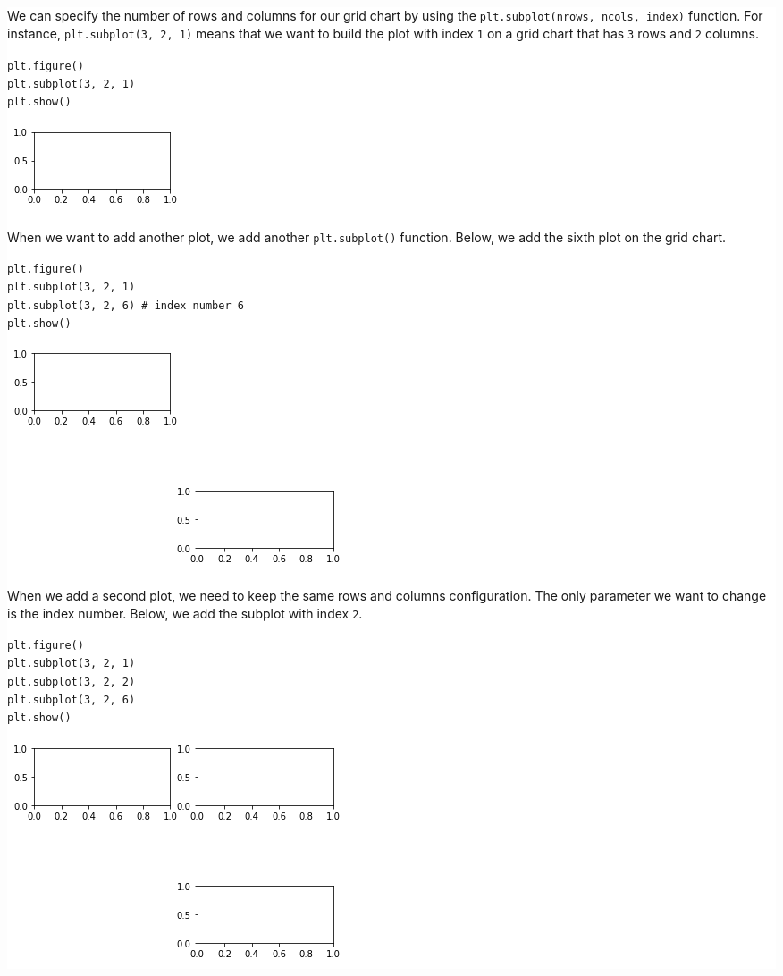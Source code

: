 
We can specify the number of rows and columns for our grid chart by using the `plt.subplot(nrows, ncols, index)` function. For instance, `plt.subplot(3, 2, 1)` means that we want to build the plot with index `1` on a grid chart that has `3` rows and `2` columns.

```
plt.figure()
plt.subplot(3, 2, 1)
plt.show()
```

![img](images/m4_screen10_2.png)

When we want to add another plot, we add another `plt.subplot()` function. Below, we add the sixth plot on the grid chart.

```
plt.figure()
plt.subplot(3, 2, 1)
plt.subplot(3, 2, 6) # index number 6
plt.show()
```

![img](images/m4_screen10_3.png)

When we add a second plot, we need to keep the same rows and columns configuration. The only parameter we want to change is the index number. Below, we add the subplot with index `2`.

```
plt.figure()
plt.subplot(3, 2, 1)
plt.subplot(3, 2, 2)
plt.subplot(3, 2, 6)
plt.show()
```

![img](images/m4_screen10_4.png)